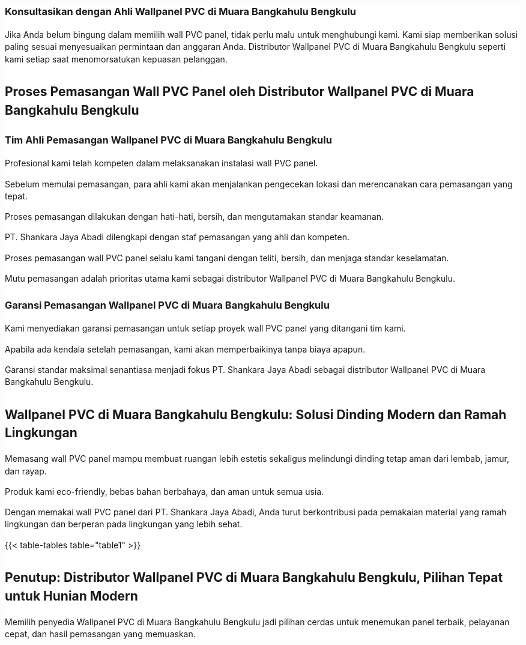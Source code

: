 ### Konsultasikan dengan Ahli Wallpanel PVC di Muara Bangkahulu Bengkulu

Jika Anda belum bingung dalam memilih wall PVC panel, tidak perlu malu untuk menghubungi kami. Kami siap memberikan solusi paling sesuai menyesuaikan permintaan dan anggaran Anda. Distributor Wallpanel PVC di Muara Bangkahulu Bengkulu seperti kami setiap saat menomorsatukan kepuasan pelanggan.

## Proses Pemasangan Wall PVC Panel oleh Distributor Wallpanel PVC di Muara Bangkahulu Bengkulu

### Tim Ahli Pemasangan Wallpanel PVC di Muara Bangkahulu Bengkulu

Profesional kami telah kompeten dalam melaksanakan instalasi wall PVC panel.

Sebelum memulai pemasangan, para ahli kami akan menjalankan pengecekan lokasi dan merencanakan cara pemasangan yang tepat.

Proses pemasangan dilakukan dengan hati-hati, bersih, dan mengutamakan standar keamanan.

PT. Shankara Jaya Abadi dilengkapi dengan staf pemasangan yang ahli dan kompeten.

Proses pemasangan wall PVC panel selalu kami tangani dengan teliti, bersih, dan menjaga standar keselamatan.

Mutu pemasangan adalah prioritas utama kami sebagai distributor Wallpanel PVC di Muara Bangkahulu Bengkulu.

### Garansi Pemasangan Wallpanel PVC di Muara Bangkahulu Bengkulu

Kami menyediakan garansi pemasangan untuk setiap proyek wall PVC panel yang ditangani tim kami.

Apabila ada kendala setelah pemasangan, kami akan memperbaikinya tanpa biaya apapun.

Garansi standar maksimal senantiasa menjadi fokus PT. Shankara Jaya Abadi sebagai distributor Wallpanel PVC di Muara Bangkahulu Bengkulu.

## Wallpanel PVC di Muara Bangkahulu Bengkulu: Solusi Dinding Modern dan Ramah Lingkungan

Memasang wall PVC panel mampu membuat ruangan lebih estetis sekaligus melindungi dinding tetap aman dari lembab, jamur, dan rayap.

Produk kami eco-friendly, bebas bahan berbahaya, dan aman untuk semua usia.

Dengan memakai wall PVC panel dari PT. Shankara Jaya Abadi, Anda turut berkontribusi pada pemakaian material yang ramah lingkungan dan berperan pada lingkungan yang lebih sehat.

{{< table-tables table="table1" >}}

## Penutup: Distributor Wallpanel PVC di Muara Bangkahulu Bengkulu, Pilihan Tepat untuk Hunian Modern

Memilih penyedia Wallpanel PVC di Muara Bangkahulu Bengkulu jadi pilihan cerdas untuk menemukan panel terbaik, pelayanan cepat, dan hasil pemasangan yang memuaskan.
